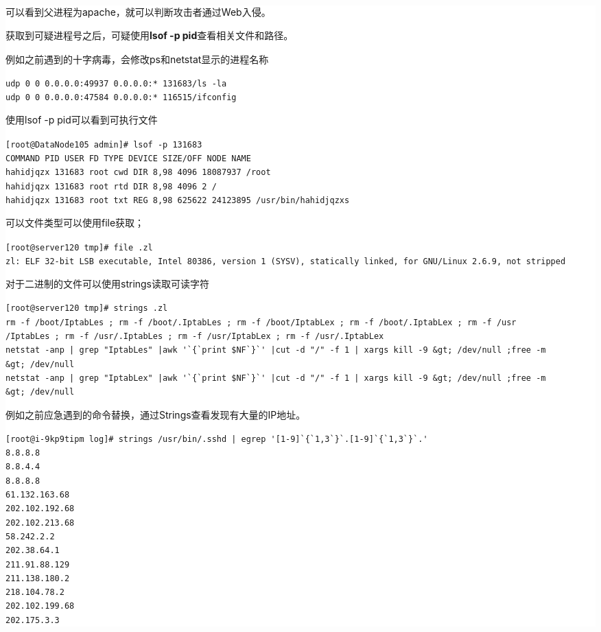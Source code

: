 可以看到父进程为apache，就可以判断攻击者通过Web入侵。

获取到可疑进程号之后，可疑使用**lsof -p pid**查看相关文件和路径。

例如之前遇到的十字病毒，会修改ps和netstat显示的进程名称



```
udp 0 0 0.0.0.0:49937 0.0.0.0:* 131683/ls -la 
udp 0 0 0.0.0.0:47584 0.0.0.0:* 116515/ifconfig
```

使用lsof -p pid可以看到可执行文件



```
[root@DataNode105 admin]# lsof -p 131683
COMMAND PID USER FD TYPE DEVICE SIZE/OFF NODE NAME
hahidjqzx 131683 root cwd DIR 8,98 4096 18087937 /root
hahidjqzx 131683 root rtd DIR 8,98 4096 2 /
hahidjqzx 131683 root txt REG 8,98 625622 24123895 /usr/bin/hahidjqzxs
```

可以文件类型可以使用file获取；



```
[root@server120 tmp]# file .zl
zl: ELF 32-bit LSB executable, Intel 80386, version 1 (SYSV), statically linked, for GNU/Linux 2.6.9, not stripped
```

对于二进制的文件可以使用strings读取可读字符



```
[root@server120 tmp]# strings .zl
rm -f /boot/IptabLes ; rm -f /boot/.IptabLes ; rm -f /boot/IptabLex ; rm -f /boot/.IptabLex ; rm -f /usr
/IptabLes ; rm -f /usr/.IptabLes ; rm -f /usr/IptabLex ; rm -f /usr/.IptabLex
netstat -anp | grep "IptabLes" |awk '`{`print $NF`}`' |cut -d "/" -f 1 | xargs kill -9 &gt; /dev/null ;free -m 
&gt; /dev/null
netstat -anp | grep "IptabLex" |awk '`{`print $NF`}`' |cut -d "/" -f 1 | xargs kill -9 &gt; /dev/null ;free -m 
&gt; /dev/null
```

例如之前应急遇到的命令替换，通过Strings查看发现有大量的IP地址。



```
[root@i-9kp9tipm log]# strings /usr/bin/.sshd | egrep '[1-9]`{`1,3`}`.[1-9]`{`1,3`}`.'
8.8.8.8
8.8.4.4
8.8.8.8
61.132.163.68
202.102.192.68
202.102.213.68
58.242.2.2
202.38.64.1
211.91.88.129
211.138.180.2
218.104.78.2
202.102.199.68
202.175.3.3
```

